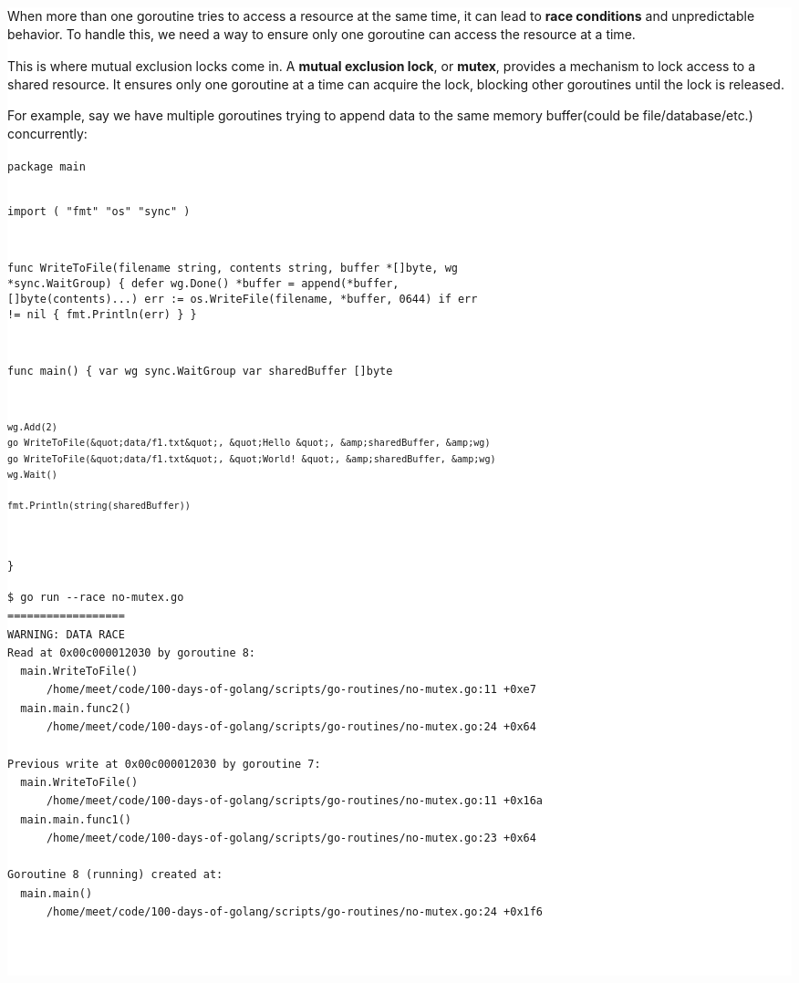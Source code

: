 <p>When more than one goroutine tries to access a resource at the same time, it can lead to <strong>race conditions</strong> and unpredictable behavior. To handle this, we need a way to ensure only one goroutine can access the resource at a time.</p>
<p>This is where mutual exclusion locks come in. A <strong>mutual exclusion lock</strong>, or <strong>mutex</strong>, provides a mechanism to lock access to a shared resource. It ensures only one goroutine at a time can acquire the lock, blocking other goroutines until the lock is released.</p>
<p>For example, say we have multiple goroutines trying to append data to the same memory buffer(could be file/database/etc.) concurrently:</p>
<pre><code class="language-go">package main

import (
	&quot;fmt&quot;
	&quot;os&quot;
	&quot;sync&quot;
)

func WriteToFile(filename string, contents string, buffer *[]byte, wg *sync.WaitGroup) {
	defer wg.Done()
	*buffer = append(*buffer, []byte(contents)...)
	err := os.WriteFile(filename, *buffer, 0644)
	if err != nil {
		fmt.Println(err)
	}
}

func main() {
	var wg sync.WaitGroup
	var sharedBuffer []byte

	wg.Add(2)
	go WriteToFile(&quot;data/f1.txt&quot;, &quot;Hello &quot;, &amp;sharedBuffer, &amp;wg)
	go WriteToFile(&quot;data/f1.txt&quot;, &quot;World! &quot;, &amp;sharedBuffer, &amp;wg)
	wg.Wait()

	fmt.Println(string(sharedBuffer))
}
</code></pre>
<pre><code class="language-bash">$ go run --race no-mutex.go
==================
WARNING: DATA RACE
Read at 0x00c000012030 by goroutine 8:
  main.WriteToFile()
      /home/meet/code/100-days-of-golang/scripts/go-routines/no-mutex.go:11 +0xe7
  main.main.func2()
      /home/meet/code/100-days-of-golang/scripts/go-routines/no-mutex.go:24 +0x64

Previous write at 0x00c000012030 by goroutine 7:
  main.WriteToFile()
      /home/meet/code/100-days-of-golang/scripts/go-routines/no-mutex.go:11 +0x16a
  main.main.func1()
      /home/meet/code/100-days-of-golang/scripts/go-routines/no-mutex.go:23 +0x64

Goroutine 8 (running) created at:
  main.main()
      /home/meet/code/100-days-of-golang/scripts/go-routines/no-mutex.go:24 +0x1f6

